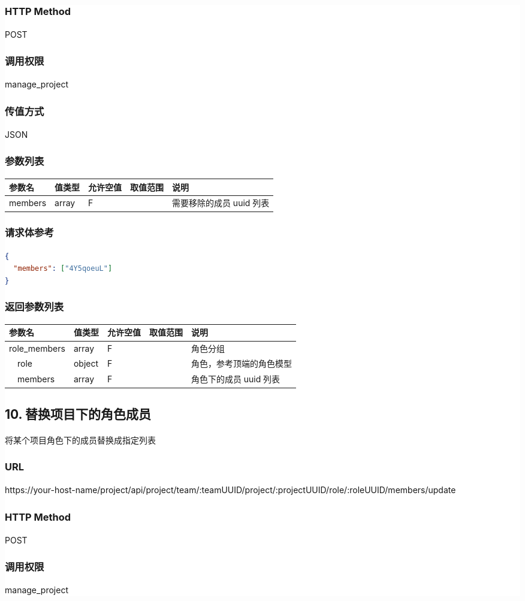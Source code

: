 ### HTTP Method

POST

### 调用权限

manage_project

### 传值方式

JSON

### 参数列表

| 参数名  | 值类型 | 允许空值 | 取值范围 | 说明                     |
| :------ | :----- | :------- | :------- | :----------------------- |
| members | array  | F        |          | 需要移除的成员 uuid 列表 |

### 请求体参考

```json
{
  "members": ["4Y5qoeuL"]
}
```

### 返回参数列表

| 参数名        | 值类型 | 允许空值 | 取值范围 | 说明                     |
| :------------ | :----- | :------- | :------- | :----------------------- |
| role_members  | array  | F        |          | 角色分组                 |
| &emsp;role    | object | F        |          | 角色，参考顶端的角色模型 |
| &emsp;members | array  | F        |          | 角色下的成员 uuid 列表   |

## 10. 替换项目下的角色成员

将某个项目角色下的成员替换成指定列表

### URL

https://your-host-name/project/api/project/team/:teamUUID/project/:projectUUID/role/:roleUUID/members/update

### HTTP Method

POST

### 调用权限

manage_project
